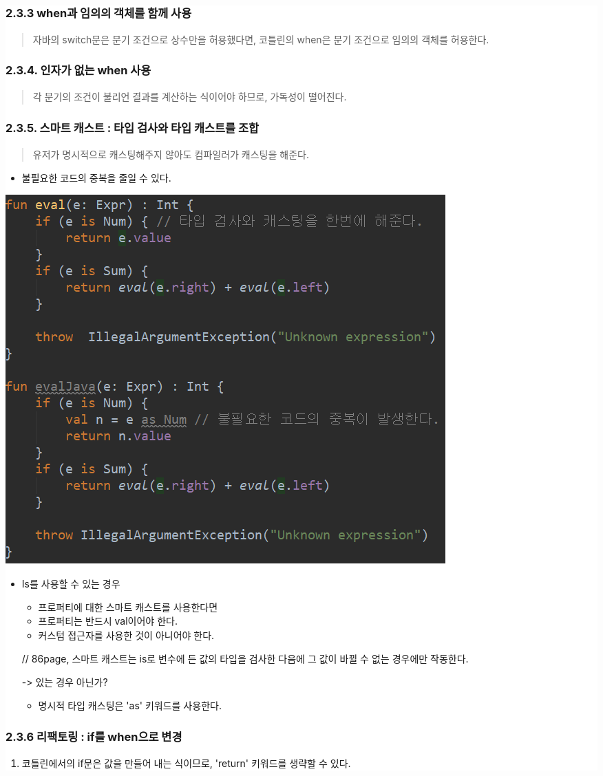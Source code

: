 ### 2.3.3 when과  임의의  객체를  함께  사용
>자바의  switch문은  분기  조건으로  상수만을  허용했다면, 코틀린의  when은  분기  조건으로  임의의  객체를  허용한다.

### 2.3.4. 인자가  없는  when 사용
> 각  분기의  조건이  불리언  결과를  계산하는  식이어야  하므로, 가독성이  떨어진다.

### 2.3.5. 스마트  캐스트 :  타입  검사와  타입  캐스트를  조합
> 유저가  명시적으로  캐스팅해주지  않아도  컴파일러가  캐스팅을  해준다.
*  불필요한  코드의  중복을  줄일  수  있다.

![property](/assets/smartcast.png)

*   Is를  사용할  수  있는  경우
	-   프로퍼티에  대한  스마트  캐스트를  사용한다면
	-   프로퍼티는  반드시  val이어야  한다.
	-   커스텀  접근자를  사용한  것이  아니어야  한다.

	// 86page, 스마트  캐스트는  is로  변수에  든  값의  타입을  검사한  다음에  그  값이  바뀔  수  없는  경우에만  작동한다.

	-> 있는  경우  아닌가?

	-   명시적  타입  캐스팅은  'as' 키워드를  사용한다.

### 2.3.6 리팩토링 : if를 when으로  변경
  1. 코틀린에서의  if문은  값을  만들어  내는  식이므로, 'return'  키워드를  생략할  수  있다.
